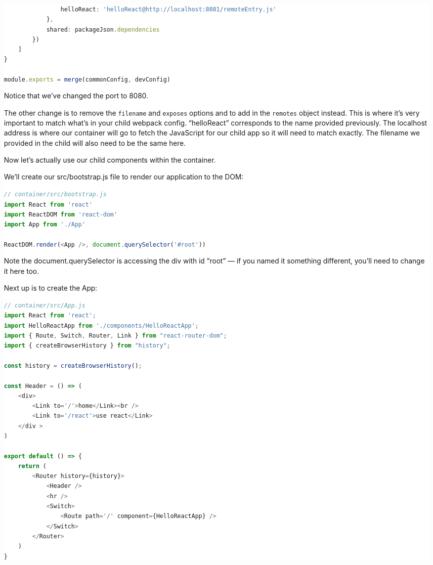 ```javascript
                helloReact: 'helloReact@http://localhost:8081/remoteEntry.js'
            },
            shared: packageJson.dependencies
        })
    ]
}

module.exports = merge(commonConfig, devConfig)
```

Notice that we’ve changed the port to 8080.

The other change is to remove the `filename` and `exposes` options and to add in the `remotes` object instead. This is where it’s very important to match what’s in your child webpack config. “helloReact” corresponds to the name provided previously. The localhost address is where our container will go to fetch the JavaScript for our child app so it will need to match exactly. The filename we provided in the child will also need to be the same here.

Now let’s actually use our child components within the container.

We’ll create our src/bootstrap.js file to render our application to the DOM:

```javascript
// container/src/bootstrap.js
import React from 'react'
import ReactDOM from 'react-dom'
import App from './App'

ReactDOM.render(<App />, document.querySelector('#root'))
```

Note the document.querySelector is accessing the div with id “root” — if you named it something different, you’ll need to change it here too.

Next up is to create the App:

```javascript
// container/src/App.js
import React from 'react';
import HelloReactApp from './components/HelloReactApp';
import { Route, Switch, Router, Link } from "react-router-dom";
import { createBrowserHistory } from "history";

const history = createBrowserHistory();

const Header = () => (
    <div>
        <Link to='/'>home</Link><br />
        <Link to='/react'>use react</Link>
    </div >
)

export default () => {
    return (
        <Router history={history}>
            <Header />
            <hr />
            <Switch>
                <Route path='/' component={HelloReactApp} />
            </Switch>
        </Router>
    )
}
```
